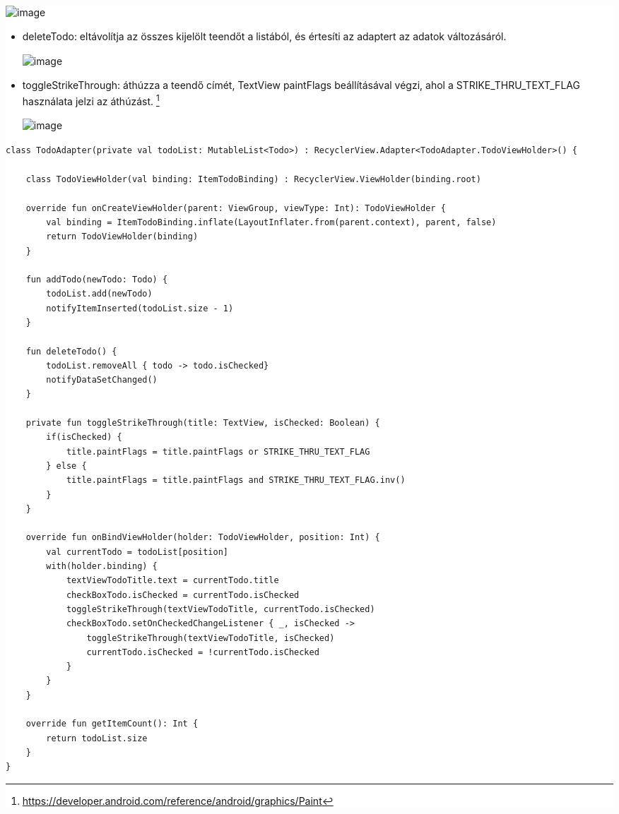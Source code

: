  ![image](https://github.com/plummogo/mil-geial51d-ml/assets/16595977/f009198a-9130-437a-93ba-b2861fb15572)
- deleteTodo: eltávolítja az összes kijelölt teendőt a listából, és értesíti az adaptert az adatok változásáról.
  
  ![image](https://github.com/plummogo/mil-geial51d-ml/assets/16595977/f309c71e-7a3c-4521-bd4f-96c30ce783b9)
- toggleStrikeThrough: áthúzza a teendő címét, TextView paintFlags beállításával végzi, ahol a STRIKE_THRU_TEXT_FLAG használata jelzi az áthúzást. [^16]
  
  ![image](https://github.com/plummogo/mil-geial51d-ml/assets/16595977/26bab6ad-4c7a-4df0-bbd6-2f26e4186e50)


```
class TodoAdapter(private val todoList: MutableList<Todo>) : RecyclerView.Adapter<TodoAdapter.TodoViewHolder>() {

    class TodoViewHolder(val binding: ItemTodoBinding) : RecyclerView.ViewHolder(binding.root)

    override fun onCreateViewHolder(parent: ViewGroup, viewType: Int): TodoViewHolder {
        val binding = ItemTodoBinding.inflate(LayoutInflater.from(parent.context), parent, false)
        return TodoViewHolder(binding)
    }

    fun addTodo(newTodo: Todo) {
        todoList.add(newTodo)
        notifyItemInserted(todoList.size - 1)
    }

    fun deleteTodo() {
        todoList.removeAll { todo -> todo.isChecked}
        notifyDataSetChanged()
    }

    private fun toggleStrikeThrough(title: TextView, isChecked: Boolean) {
        if(isChecked) {
            title.paintFlags = title.paintFlags or STRIKE_THRU_TEXT_FLAG
        } else {
            title.paintFlags = title.paintFlags and STRIKE_THRU_TEXT_FLAG.inv()
        }
    }

    override fun onBindViewHolder(holder: TodoViewHolder, position: Int) {
        val currentTodo = todoList[position]
        with(holder.binding) {
            textViewTodoTitle.text = currentTodo.title
            checkBoxTodo.isChecked = currentTodo.isChecked
            toggleStrikeThrough(textViewTodoTitle, currentTodo.isChecked)
            checkBoxTodo.setOnCheckedChangeListener { _, isChecked ->
                toggleStrikeThrough(textViewTodoTitle, isChecked)
                currentTodo.isChecked = !currentTodo.isChecked
            }
        }
    }

    override fun getItemCount(): Int {
        return todoList.size
    }
}
```


[^2]: https://hu.wikipedia.org/wiki/Caesar-rejtjel](https://developer.android.com/studio/releases/past-releases/as-bumblebee-release-notes)https://developer.android.com/studio/releases/past-releases/as-bumblebee-release-notes
[^3]: https://stackoverflow.com/questions/57117338/how-to-use-view-binding-in-android
[^4]: https://developer.android.com/reference/androidx/recyclerview/widget/RecyclerView
[^5]: https://developer.android.com/reference/androidx/constraintlayout/widget/ConstraintLayout
[^6]: https://developer.android.com/reference/android/widget/EditText
[^7]: https://developer.android.com/reference/android/widget/Button
[^8]: https://developer.android.com/reference/android/widget/TextView
[^9]: https://developer.android.com/reference/android/widget/CheckBox
[^10]: https://developer.android.com/reference/kotlin/android/app/Activity
[^11]: https://developer.android.com/reference/androidx/recyclerview/widget/RecyclerView.LayoutManager 
[^12]: https://developer.android.com/reference/androidx/recyclerview/widget/LinearLayoutManager
[^13]: https://kotlinlang.org/docs/data-classes.html
[^14]: https://www.baeldung.com/kotlin/adapter-pattern
[^15]: https://developer.android.com/reference/androidx/recyclerview/widget/RecyclerView.ViewHolder
[^16]: https://developer.android.com/reference/android/graphics/Paint